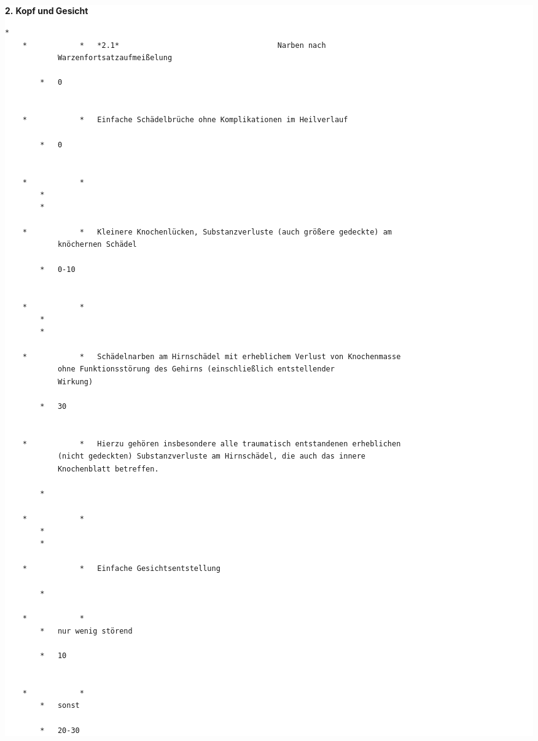 



**2.** **Kopf und Gesicht**

    *
        *            *   *2.1*                                    Narben nach
                Warzenfortsatzaufmeißelung

            *   0


        *            *   Einfache Schädelbrüche ohne Komplikationen im Heilverlauf

            *   0


        *            *
            *
            *

        *            *   Kleinere Knochenlücken, Substanzverluste (auch größere gedeckte) am
                knöchernen Schädel

            *   0-10


        *            *
            *
            *

        *            *   Schädelnarben am Hirnschädel mit erheblichem Verlust von Knochenmasse
                ohne Funktionsstörung des Gehirns (einschließlich entstellender
                Wirkung)

            *   30


        *            *   Hierzu gehören insbesondere alle traumatisch entstandenen erheblichen
                (nicht gedeckten) Substanzverluste am Hirnschädel, die auch das innere
                Knochenblatt betreffen.

            *

        *            *
            *
            *

        *            *   Einfache Gesichtsentstellung

            *

        *            *
            *   nur wenig störend

            *   10


        *            *
            *   sonst

            *   20-30
